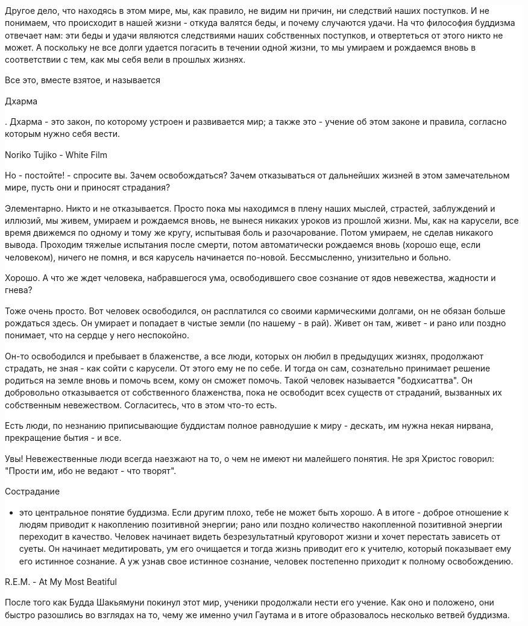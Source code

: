 Другое дело, что находясь в этом мире, мы, как правило, не видим ни причин, ни следствий наших поступков. И не понимаем, что происходит в нашей жизни - откуда валятся беды, и почему случаются удачи. На что философия буддизма отвечает нам: эти беды и удачи являются следствиями наших собственных поступков, и отвертеться от этого никто не может. А поскольку не все долги удается погасить в течении одной жизни, то мы умираем и рождаемся вновь в соответствии с тем, как мы себя вели в прошлых жизнях.

Все это, вместе взятое, и называется

Дхарма

. Дхарма - это закон, по которому устроен и развивается мир; а также это - учение об этом законе и правила, согласно которым нужно себя вести.

Noriko Tujiko - White Film

Но - постойте! - спросите вы. Зачем освобождаться? Зачем отказываться от дальнейших жизней в этом замечательном мире, пусть они и приносят страдания?

Элементарно. Никто и не отказывается. Просто пока мы находимся в плену наших мыслей, страстей, заблуждений и иллюзий, мы живем, умираем и рождаемся вновь, не вынеся никаких уроков из прошлой жизни. Мы, как на карусели, все время движемся по одному и тому же кругу, испытывая боль и разочарование. Потом умираем, не сделав никакого вывода. Проходим тяжелые испытания после смерти, потом автоматически рождаемся вновь (хорошо еще, если человеком), ничего не помня, и вся карусель начинается по-новой. Бессмысленно, унизительно и больно.

Хорошо. А что же ждет человека, набравшегося ума, освободившего свое сознание от ядов невежества, жадности и гнева?

Тоже очень просто. Вот человек освободился, он расплатился со своими кармическими долгами, он не обязан больше рождаться здесь. Он умирает и попадает в чистые земли (по нашему - в рай). Живет он там, живет - и рано или поздно понимает, что на сердце у него неспокойно.

Он-то освободился и пребывает в блаженстве, а все люди, которых он любил в предыдущих жизнях, продолжают страдать, не зная - как сойти с карусели. От этого ему не по себе. И тогда он сам, сознательно принимает решение родиться на земле вновь и помочь всем, кому он сможет помочь. Такой человек называется "бодхисаттва". Он добровольно отказывается от собственного блаженства, пока не освободит всех существ от страданий, вызванных их собственным невежеством. Согласитесь, что в этом что-то есть.

Есть люди, по незнанию приписывающие буддистам полное равнодушие к миру - дескать, им нужна некая нирвана, прекращение бытия - и все.

Увы! Невежественные люди всегда наезжают на то, о чем не имеют ни малейшего понятия. Не зря Христос говорил: "Прости им, ибо не ведают - что творят".

Сострадание

- это центральное понятие буддизма. Если другим плохо, тебе не может быть хорошо. А в итоге - доброе отношение к людям приводит к накоплению позитивной энергии; рано или поздно количество накопленной позитивной энергии переходит в качество. Человек начинает видеть безрезультатный круговорот жизни и хочет перестать зависеть от суеты. Он начинает медитировать, ум его очищается и тогда жизнь приводит его к учителю, который показывает ему его истинное сознание. А уж узнав свое истинное сознание, человек постепенно приходит к полному освобождению.

R.E.M. - At My Most Beatiful

После того как Будда Шакьямуни покинул этот мир, ученики продолжали нести его учение. Как оно и положено, они быстро разошлись во взглядах на то, чему же именно учил Гаутама и в итоге образовалось несколько ветвей буддизма.
